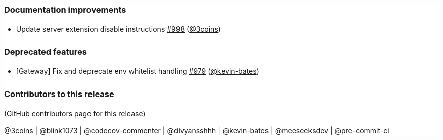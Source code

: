 ### Documentation improvements

- Update server extension disable instructions [#998](https://github.com/jupyter-server/jupyter_server/pull/998) ([@3coins](https://github.com/3coins))

### Deprecated features

- \[Gateway\] Fix and deprecate env whitelist handling [#979](https://github.com/jupyter-server/jupyter_server/pull/979) ([@kevin-bates](https://github.com/kevin-bates))

### Contributors to this release

([GitHub contributors page for this release](https://github.com/jupyter-server/jupyter_server/graphs/contributors?from=2022-09-13&to=2022-09-27&type=c))

[@3coins](https://github.com/search?q=repo%3Ajupyter-server%2Fjupyter_server+involves%3A3coins+updated%3A2022-09-13..2022-09-27&type=Issues) | [@blink1073](https://github.com/search?q=repo%3Ajupyter-server%2Fjupyter_server+involves%3Ablink1073+updated%3A2022-09-13..2022-09-27&type=Issues) | [@codecov-commenter](https://github.com/search?q=repo%3Ajupyter-server%2Fjupyter_server+involves%3Acodecov-commenter+updated%3A2022-09-13..2022-09-27&type=Issues) | [@divyansshhh](https://github.com/search?q=repo%3Ajupyter-server%2Fjupyter_server+involves%3Adivyansshhh+updated%3A2022-09-13..2022-09-27&type=Issues) | [@kevin-bates](https://github.com/search?q=repo%3Ajupyter-server%2Fjupyter_server+involves%3Akevin-bates+updated%3A2022-09-13..2022-09-27&type=Issues) | [@meeseeksdev](https://github.com/search?q=repo%3Ajupyter-server%2Fjupyter_server+involves%3Ameeseeksdev+updated%3A2022-09-13..2022-09-27&type=Issues) | [@pre-commit-ci](https://github.com/search?q=repo%3Ajupyter-server%2Fjupyter_server+involves%3Apre-commit-ci+updated%3A2022-09-13..2022-09-27&type=Issues)

